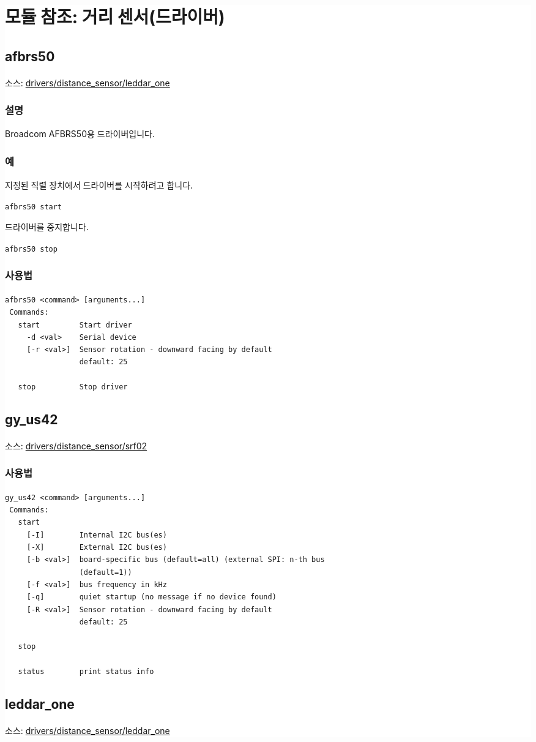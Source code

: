# 모듈 참조: 거리 센서(드라이버)
## afbrs50
소스: [drivers/distance_sensor/leddar_one](https://github.com/PX4/PX4-Autopilot/tree/master/src/drivers/distance_sensor/broadcom/afbrs50)


### 설명

Broadcom AFBRS50용 드라이버입니다.

### 예

지정된 직렬 장치에서 드라이버를 시작하려고 합니다.
```
afbrs50 start
```
드라이버를 중지합니다.
```
afbrs50 stop
```

<a id="afbrs50_usage"></a>

### 사용법
```
afbrs50 <command> [arguments...]
 Commands:
   start         Start driver
     -d <val>    Serial device
     [-r <val>]  Sensor rotation - downward facing by default
                 default: 25

   stop          Stop driver
```
## gy_us42
소스: [drivers/distance_sensor/srf02](https://github.com/PX4/PX4-Autopilot/tree/master/src/drivers/distance_sensor/gy_us42)

<a id="gy_us42_usage"></a>

### 사용법
```
gy_us42 <command> [arguments...]
 Commands:
   start
     [-I]        Internal I2C bus(es)
     [-X]        External I2C bus(es)
     [-b <val>]  board-specific bus (default=all) (external SPI: n-th bus
                 (default=1))
     [-f <val>]  bus frequency in kHz
     [-q]        quiet startup (no message if no device found)
     [-R <val>]  Sensor rotation - downward facing by default
                 default: 25

   stop

   status        print status info
```
## leddar_one
소스: [drivers/distance_sensor/leddar_one](https://github.com/PX4/PX4-Autopilot/tree/master/src/drivers/distance_sensor/leddar_one)
